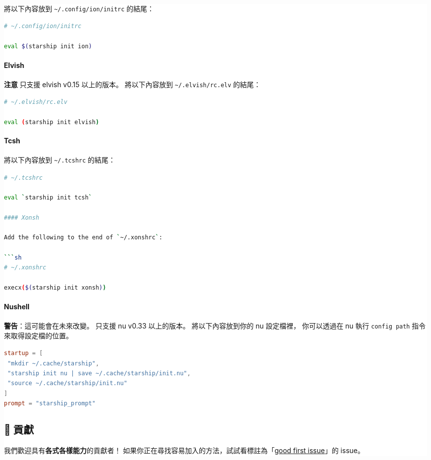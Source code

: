    將以下內容放到 `~/.config/ion/initrc` 的結尾：

   ```sh
   # ~/.config/ion/initrc

   eval $(starship init ion)
   ```


   #### Elvish

   **注意** 只支援 elvish v0.15 以上的版本。 將以下內容放到 `~/.elvish/rc.elv` 的結尾：

   ```sh
   # ~/.elvish/rc.elv

   eval (starship init elvish)
   ```


   #### Tcsh

   將以下內容放到 `~/.tcshrc` 的結尾：

   ```sh
   # ~/.tcshrc

   eval `starship init tcsh`

   #### Xonsh

   Add the following to the end of `~/.xonshrc`:

   ```sh
   # ~/.xonshrc

   execx($(starship init xonsh))
   ```


   #### Nushell

   **警告**：這可能會在未來改變。 只支援 nu v0.33 以上的版本。 將以下內容放到你的 nu 設定檔裡， 你可以透過在 nu 執行 `config path` 指令來取得設定檔的位置。

   ```toml
   startup = [
    "mkdir ~/.cache/starship",
    "starship init nu | save ~/.cache/starship/init.nu",
    "source ~/.cache/starship/init.nu"
   ]
   prompt = "starship_prompt"
   ```

## 🤝 貢獻

我們歡迎具有**各式各樣能力**的貢獻者！ 如果你正在尋找容易加入的方法，試試看標註為「[good first issue](https://github.com/starship/starship/labels/🌱%20good%20first%20issue)」的 issue。
